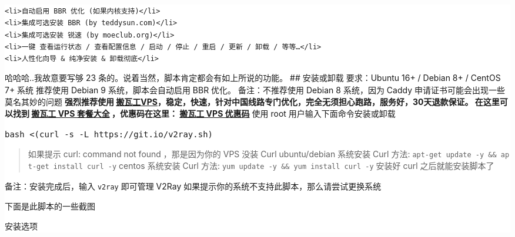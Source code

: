  	<li>自动启用 BBR 优化 (如果内核支持)</li>
 	<li>集成可选安装 BBR (by teddysun.com)</li>
 	<li>集成可选安装 锐速 (by moeclub.org)</li>
 	<li>一键 查看运行状态 / 查看配置信息 / 启动 / 停止 / 重启 / 更新 / 卸载 / 等等…</li>
 	<li>人性化向导 & 纯净安装 & 卸载彻底</li>
</ol>
哈哈哈..我故意要写够 23 条的。说着当然，脚本肯定都会有如上所说的功能。
## 安装或卸载
要求：Ubuntu 16+ / Debian 8+ / CentOS 7+ 系统
推荐使用 Debian 9 系统，脚本会自动启用 BBR 优化。
备注：不推荐使用 Debian 8 系统，因为 Caddy 申请证书可能会出现一些莫名其妙的问题
<strong>强烈推荐使用 <a href="https://affpass.com/go/bwg" target="_blank" rel="noopener noreferrer">搬瓦工VPS</a>，稳定，快速，针对中国线路专门优化，完全无须担心跑路，服务好，30天退款保证。
在这里可以找到 <a href="https://bwg233.com/post/6/" target="_blank" rel="noopener noreferrer">搬瓦工 VPS 套餐大全</a> ，优惠码在这里： <a href="https://bwg233.com/post/2/" target="_blank" rel="noopener noreferrer">搬瓦工 VPS 优惠码</a></strong>
使用 root 用户输入下面命令安装或卸载
<pre>bash <(curl -s -L https://git.io/v2ray.sh)</pre>
<blockquote>如果提示 curl: command not found ，那是因为你的 VPS 没装 Curl
ubuntu/debian 系统安装 Curl 方法: <code>apt-get update -y && apt-get install curl -y</code>
centos 系统安装 Curl 方法: <code>yum update -y && yum install curl -y</code>
安装好 curl 之后就能安装脚本了</blockquote>
备注：安装完成后，输入 <code>v2ray</code> 即可管理 V2Ray
如果提示你的系统不支持此脚本，那么请尝试更换系统

下面是此脚本的一些截图

安装选项
